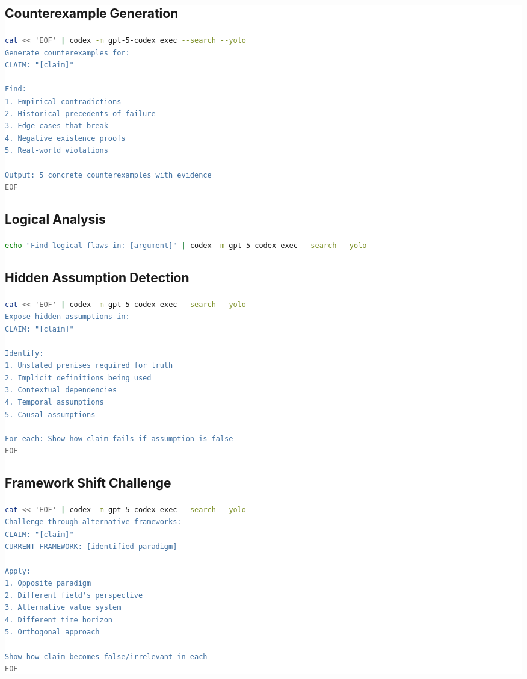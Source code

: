 ## Counterexample Generation

```bash
cat << 'EOF' | codex -m gpt-5-codex exec --search --yolo
Generate counterexamples for:
CLAIM: "[claim]"

Find:
1. Empirical contradictions
2. Historical precedents of failure
3. Edge cases that break
4. Negative existence proofs
5. Real-world violations

Output: 5 concrete counterexamples with evidence
EOF
```

## Logical Analysis

```bash
echo "Find logical flaws in: [argument]" | codex -m gpt-5-codex exec --search --yolo
```

## Hidden Assumption Detection

```bash
cat << 'EOF' | codex -m gpt-5-codex exec --search --yolo
Expose hidden assumptions in:
CLAIM: "[claim]"

Identify:
1. Unstated premises required for truth
2. Implicit definitions being used
3. Contextual dependencies
4. Temporal assumptions
5. Causal assumptions

For each: Show how claim fails if assumption is false
EOF
```

## Framework Shift Challenge

```bash
cat << 'EOF' | codex -m gpt-5-codex exec --search --yolo
Challenge through alternative frameworks:
CLAIM: "[claim]"
CURRENT FRAMEWORK: [identified paradigm]

Apply:
1. Opposite paradigm
2. Different field's perspective
3. Alternative value system
4. Different time horizon
5. Orthogonal approach

Show how claim becomes false/irrelevant in each
EOF
```
